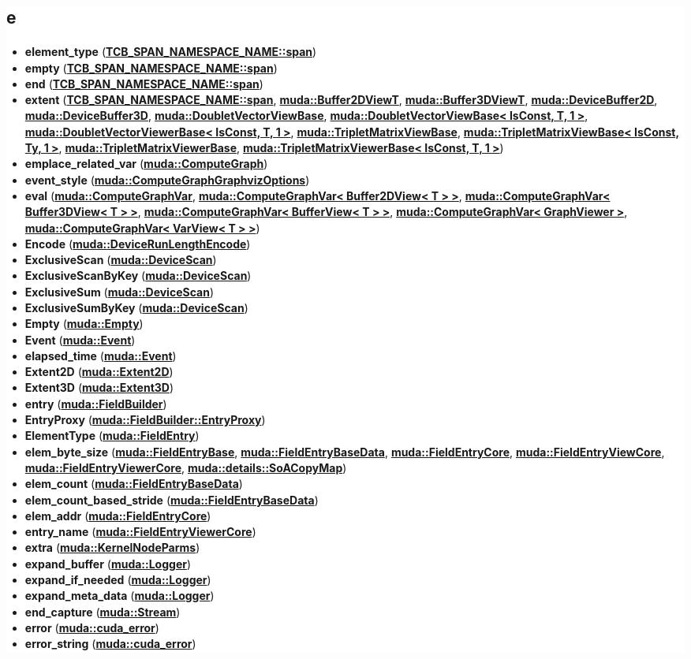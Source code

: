 
## e

* **element\_type** ([**TCB\_SPAN\_NAMESPACE\_NAME::span**](class_t_c_b___s_p_a_n___n_a_m_e_s_p_a_c_e___n_a_m_e_1_1span.md))
* **empty** ([**TCB\_SPAN\_NAMESPACE\_NAME::span**](class_t_c_b___s_p_a_n___n_a_m_e_s_p_a_c_e___n_a_m_e_1_1span.md))
* **end** ([**TCB\_SPAN\_NAMESPACE\_NAME::span**](class_t_c_b___s_p_a_n___n_a_m_e_s_p_a_c_e___n_a_m_e_1_1span.md))
* **extent** ([**TCB\_SPAN\_NAMESPACE\_NAME::span**](class_t_c_b___s_p_a_n___n_a_m_e_s_p_a_c_e___n_a_m_e_1_1span.md), [**muda::Buffer2DViewT**](classmuda_1_1_buffer2_d_view_t.md), [**muda::Buffer3DViewT**](classmuda_1_1_buffer3_d_view_t.md), [**muda::DeviceBuffer2D**](classmuda_1_1_device_buffer2_d.md), [**muda::DeviceBuffer3D**](classmuda_1_1_device_buffer3_d.md), [**muda::DoubletVectorViewBase**](classmuda_1_1_doublet_vector_view_base.md), [**muda::DoubletVectorViewBase&lt; IsConst, T, 1 &gt;**](classmuda_1_1_doublet_vector_view_base_3_01_is_const_00_01_t_00_011_01_4.md), [**muda::DoubletVectorViewerBase&lt; IsConst, T, 1 &gt;**](classmuda_1_1_doublet_vector_viewer_base_3_01_is_const_00_01_t_00_011_01_4.md), [**muda::TripletMatrixViewBase**](classmuda_1_1_triplet_matrix_view_base.md), [**muda::TripletMatrixViewBase&lt; IsConst, Ty, 1 &gt;**](classmuda_1_1_triplet_matrix_view_base_3_01_is_const_00_01_ty_00_011_01_4.md), [**muda::TripletMatrixViewerBase**](classmuda_1_1_triplet_matrix_viewer_base.md), [**muda::TripletMatrixViewerBase&lt; IsConst, T, 1 &gt;**](classmuda_1_1_triplet_matrix_viewer_base_3_01_is_const_00_01_t_00_011_01_4.md))
* **emplace\_related\_var** ([**muda::ComputeGraph**](classmuda_1_1_compute_graph.md))
* **event\_style** ([**muda::ComputeGraphGraphvizOptions**](classmuda_1_1_compute_graph_graphviz_options.md))
* **eval** ([**muda::ComputeGraphVar**](classmuda_1_1_compute_graph_var.md), [**muda::ComputeGraphVar&lt; Buffer2DView&lt; T &gt; &gt;**](classmuda_1_1_compute_graph_var_3_01_buffer2_d_view_3_01_t_01_4_01_4.md), [**muda::ComputeGraphVar&lt; Buffer3DView&lt; T &gt; &gt;**](classmuda_1_1_compute_graph_var_3_01_buffer3_d_view_3_01_t_01_4_01_4.md), [**muda::ComputeGraphVar&lt; BufferView&lt; T &gt; &gt;**](classmuda_1_1_compute_graph_var_3_01_buffer_view_3_01_t_01_4_01_4.md), [**muda::ComputeGraphVar&lt; GraphViewer &gt;**](classmuda_1_1_compute_graph_var_3_01_graph_viewer_01_4.md), [**muda::ComputeGraphVar&lt; VarView&lt; T &gt; &gt;**](classmuda_1_1_compute_graph_var_3_01_var_view_3_01_t_01_4_01_4.md))
* **Encode** ([**muda::DeviceRunLengthEncode**](classmuda_1_1_device_run_length_encode.md))
* **ExclusiveScan** ([**muda::DeviceScan**](classmuda_1_1_device_scan.md))
* **ExclusiveScanByKey** ([**muda::DeviceScan**](classmuda_1_1_device_scan.md))
* **ExclusiveSum** ([**muda::DeviceScan**](classmuda_1_1_device_scan.md))
* **ExclusiveSumByKey** ([**muda::DeviceScan**](classmuda_1_1_device_scan.md))
* **Empty** ([**muda::Empty**](classmuda_1_1_empty.md))
* **Event** ([**muda::Event**](classmuda_1_1_event.md))
* **elapsed\_time** ([**muda::Event**](classmuda_1_1_event.md))
* **Extent2D** ([**muda::Extent2D**](classmuda_1_1_extent2_d.md))
* **Extent3D** ([**muda::Extent3D**](classmuda_1_1_extent3_d.md))
* **entry** ([**muda::FieldBuilder**](classmuda_1_1_field_builder.md))
* **EntryProxy** ([**muda::FieldBuilder::EntryProxy**](classmuda_1_1_field_builder_1_1_entry_proxy.md))
* **ElementType** ([**muda::FieldEntry**](classmuda_1_1_field_entry.md))
* **elem\_byte\_size** ([**muda::FieldEntryBase**](classmuda_1_1_field_entry_base.md), [**muda::FieldEntryBaseData**](classmuda_1_1_field_entry_base_data.md), [**muda::FieldEntryCore**](classmuda_1_1_field_entry_core.md), [**muda::FieldEntryViewCore**](classmuda_1_1_field_entry_view_core.md), [**muda::FieldEntryViewerCore**](classmuda_1_1_field_entry_viewer_core.md), [**muda::details::SoACopyMap**](structmuda_1_1details_1_1_so_a_copy_map.md))
* **elem\_count** ([**muda::FieldEntryBaseData**](classmuda_1_1_field_entry_base_data.md))
* **elem\_count\_based\_stride** ([**muda::FieldEntryBaseData**](classmuda_1_1_field_entry_base_data.md))
* **elem\_addr** ([**muda::FieldEntryCore**](classmuda_1_1_field_entry_core.md))
* **entry\_name** ([**muda::FieldEntryViewerCore**](classmuda_1_1_field_entry_viewer_core.md))
* **extra** ([**muda::KernelNodeParms**](classmuda_1_1_kernel_node_parms.md))
* **expand\_buffer** ([**muda::Logger**](classmuda_1_1_logger.md))
* **expand\_if\_needed** ([**muda::Logger**](classmuda_1_1_logger.md))
* **expand\_meta\_data** ([**muda::Logger**](classmuda_1_1_logger.md))
* **end\_capture** ([**muda::Stream**](classmuda_1_1_stream.md))
* **error** ([**muda::cuda\_error**](classmuda_1_1cuda__error.md))
* **error\_string** ([**muda::cuda\_error**](classmuda_1_1cuda__error.md))